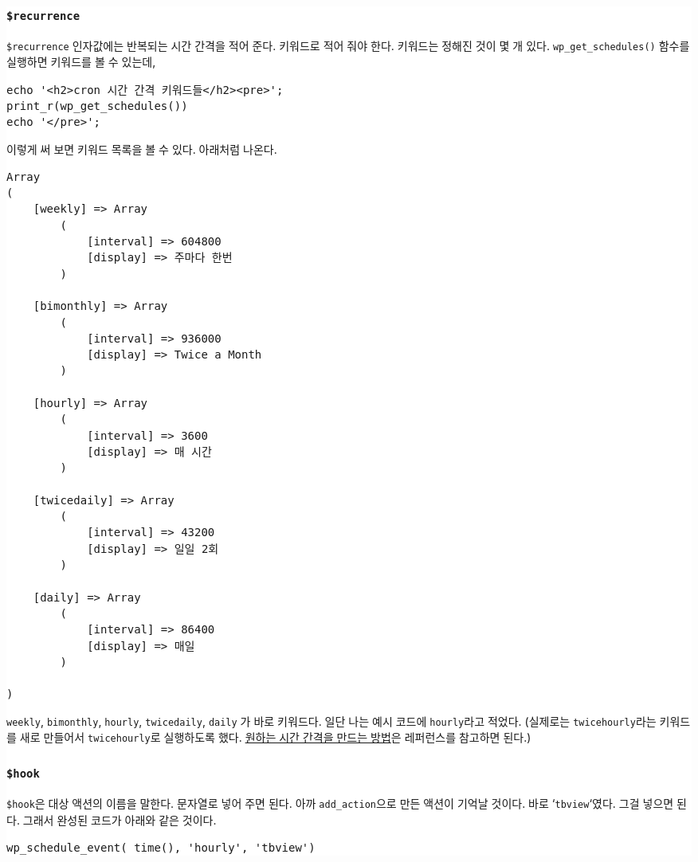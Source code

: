 ### `$recurrence`

`$recurrence` 인자값에는 반복되는 시간 간격을 적어 준다. 키워드로 적어 줘야 한다. 키워드는 정해진 것이 몇 개 있다. `wp_get_schedules()` 함수를 실행하면 키워드를 볼 수 있는데,

<pre class="brush: php; gutter: true; first-line: 1">echo &#039;&lt;h2&gt;cron 시간 간격 키워드들&lt;/h2&gt;&lt;pre&gt;&#039;;
print_r(wp_get_schedules())
echo &#039;&lt;/pre&gt;&#039;;</pre>

이렇게 써 보면 키워드 목록을 볼 수 있다. 아래처럼 나온다.

<pre class="brush: text; gutter: true; first-line: 1">Array
(
    [weekly] =&gt; Array
        (
            [interval] =&gt; 604800
            [display] =&gt; 주마다 한번
        )

    [bimonthly] =&gt; Array
        (
            [interval] =&gt; 936000
            [display] =&gt; Twice a Month
        )

    [hourly] =&gt; Array
        (
            [interval] =&gt; 3600
            [display] =&gt; 매 시간
        )

    [twicedaily] =&gt; Array
        (
            [interval] =&gt; 43200
            [display] =&gt; 일일 2회
        )

    [daily] =&gt; Array
        (
            [interval] =&gt; 86400
            [display] =&gt; 매일
        )

)</pre>

`weekly`, `bimonthly`, `hourly`, `twicedaily`, `daily` 가 바로 키워드다. 일단 나는 예시 코드에 `hourly`라고 적었다. (실제로는 `twicehourly`라는 키워드를 새로 만들어서 `twicehourly`로 실행하도록 했다. [원하는 시간 간격을 만드는 방법][12]은 레퍼런스를 참고하면 된다.)

### `$hook`

`$hook`은 대상 액션의 이름을 말한다. 문자열로 넣어 주면 된다. 아까 `add_action`으로 만든 액션이 기억날 것이다. 바로 &#8216;`tbview`&#8216;였다. 그걸 넣으면 된다. 그래서 완성된 코드가 아래와 같은 것이다.

<pre class="brush: php; gutter: true; first-line: 1">wp_schedule_event( time(), &#039;hourly&#039;, &#039;tbview&#039;)</pre>


 [1]: http://codex.wordpress.org/Function_Reference/wp_schedule_event
 [2]: http://wordpress.org/extend/plugins/broken-link-checker/
 [3]: http://daumview.tistory.com/29
 [4]: http://codex.wordpress.org/Function_Reference/trackback
 [5]: http://codex.wordpress.org/Class_Reference/WP_Query
 [6]: http://codex.wordpress.org/Displaying_Posts_Using_a_Custom_Select_Query
 [7]: http://codex.wordpress.org/Plugin_API/Action_Reference
 [8]: http://codex.wordpress.org/Plugin_API/Action_Reference#Template_Actions
 [9]: http://codex.wordpress.org/Function_Reference/add_action
 [10]: http://codex.wordpress.org/How_to_Pass_Tag_Parameters#Integer "How to Pass Tag Parameters"
 [11]: http://codex.wordpress.org/Function_Reference/current_time "Function Reference/current time"
 [12]: http://codex.wordpress.org/Function_Reference/wp_get_schedules
 [13]: http://wordpress.org/extend/plugins/cron-view/